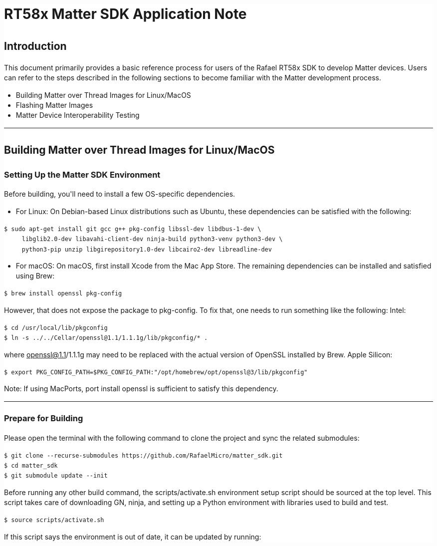 # RT58x Matter SDK Application Note

## Introduction

This document primarily provides a basic reference process for users of the Rafael RT58x SDK to develop Matter devices. Users can refer to the steps described in the following sections to become familiar with the Matter development process.
- Building Matter over Thread Images for Linux/MacOS
- Flashing Matter Images
- Matter Device Interoperability Testing

---

## Building Matter over Thread Images for Linux/MacOS
### Setting Up the Matter SDK Environment

Before building, you'll need to install a few OS-specific dependencies.
- For Linux:
On Debian-based Linux distributions such as Ubuntu, these dependencies can be satisfied with the following:
```
$ sudo apt-get install git gcc g++ pkg-config libssl-dev libdbus-1-dev \
     libglib2.0-dev libavahi-client-dev ninja-build python3-venv python3-dev \
     python3-pip unzip libgirepository1.0-dev libcairo2-dev libreadline-dev
```
- For macOS:
On macOS, first install Xcode from the Mac App Store. The remaining dependencies can be installed and satisfied using Brew:
```
$ brew install openssl pkg-config
```
However, that does not expose the package to pkg-config. To fix that, one needs to run something like the following:
Intel:
```
$ cd /usr/local/lib/pkgconfig
$ ln -s ../../Cellar/openssl@1.1/1.1.1g/lib/pkgconfig/* .
```
where openssl@1.1/1.1.1g may need to be replaced with the actual version of OpenSSL installed by Brew.
Apple Silicon:
```
$ export PKG_CONFIG_PATH=$PKG_CONFIG_PATH:"/opt/homebrew/opt/openssl@3/lib/pkgconfig"
```
Note: If using MacPorts, port install openssl is sufficient to satisfy this dependency.

---
### Prepare for Building
Please open the terminal with the following command to clone the project and sync the related submodules:
```
$ git clone --recurse-submodules https://github.com/RafaelMicro/matter_sdk.git
$ cd matter_sdk
$ git submodule update --init
```
Before running any other build command, the scripts/activate.sh environment setup script should be sourced at the top level. This script takes care of downloading GN, ninja, and setting up a Python environment with libraries used to build and test.
```
$ source scripts/activate.sh
```
If this script says the environment is out of date, it can be updated by running:
```
```